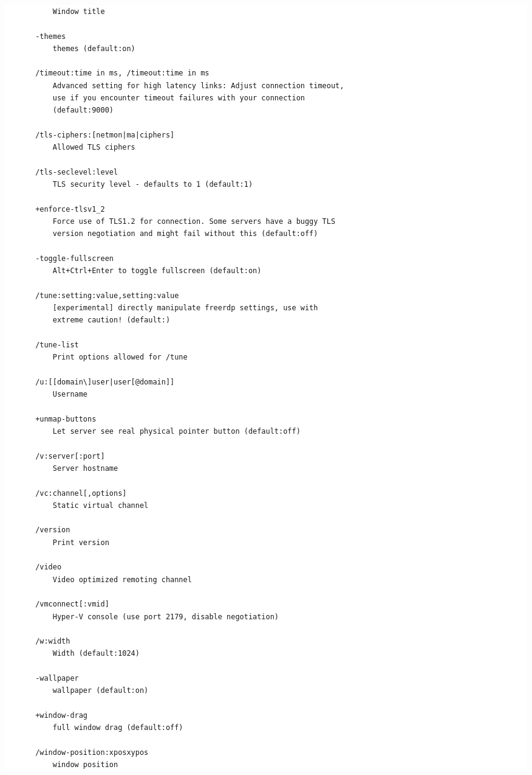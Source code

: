 ```
           Window title

       -themes
           themes (default:on)

       /timeout:time in ms, /timeout:time in ms
           Advanced setting for high latency links: Adjust connection timeout,
           use if you encounter timeout failures with your connection
           (default:9000)

       /tls-ciphers:[netmon|ma|ciphers]
           Allowed TLS ciphers

       /tls-seclevel:level
           TLS security level - defaults to 1 (default:1)

       +enforce-tlsv1_2
           Force use of TLS1.2 for connection. Some servers have a buggy TLS
           version negotiation and might fail without this (default:off)

       -toggle-fullscreen
           Alt+Ctrl+Enter to toggle fullscreen (default:on)

       /tune:setting:value,setting:value
           [experimental] directly manipulate freerdp settings, use with
           extreme caution! (default:)

       /tune-list
           Print options allowed for /tune

       /u:[[domain\]user|user[@domain]]
           Username

       +unmap-buttons
           Let server see real physical pointer button (default:off)

       /v:server[:port]
           Server hostname

       /vc:channel[,options]
           Static virtual channel

       /version
           Print version

       /video
           Video optimized remoting channel

       /vmconnect[:vmid]
           Hyper-V console (use port 2179, disable negotiation)

       /w:width
           Width (default:1024)

       -wallpaper
           wallpaper (default:on)

       +window-drag
           full window drag (default:off)

       /window-position:xposxypos
           window position

```